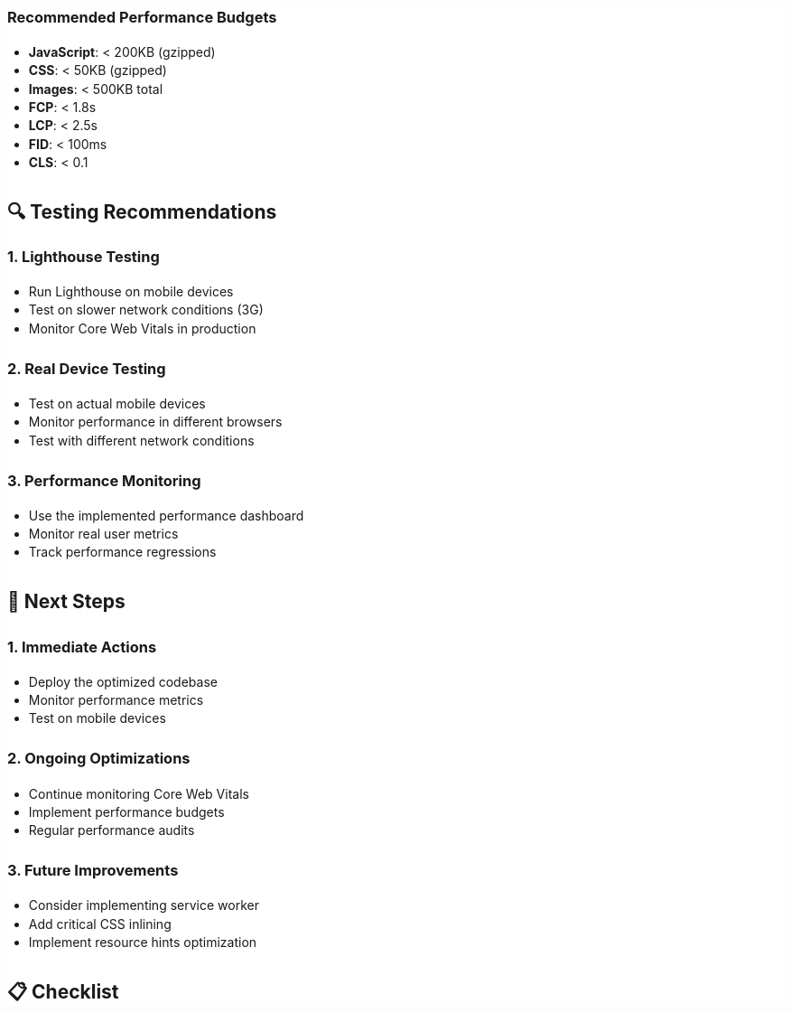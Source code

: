 ### Recommended Performance Budgets

- **JavaScript**: < 200KB (gzipped)
- **CSS**: < 50KB (gzipped)
- **Images**: < 500KB total
- **FCP**: < 1.8s
- **LCP**: < 2.5s
- **FID**: < 100ms
- **CLS**: < 0.1

## 🔍 Testing Recommendations

### 1. **Lighthouse Testing**

- Run Lighthouse on mobile devices
- Test on slower network conditions (3G)
- Monitor Core Web Vitals in production

### 2. **Real Device Testing**

- Test on actual mobile devices
- Monitor performance in different browsers
- Test with different network conditions

### 3. **Performance Monitoring**

- Use the implemented performance dashboard
- Monitor real user metrics
- Track performance regressions

## 🎯 Next Steps

### 1. **Immediate Actions**

- Deploy the optimized codebase
- Monitor performance metrics
- Test on mobile devices

### 2. **Ongoing Optimizations**

- Continue monitoring Core Web Vitals
- Implement performance budgets
- Regular performance audits

### 3. **Future Improvements**

- Consider implementing service worker
- Add critical CSS inlining
- Implement resource hints optimization

## 📋 Checklist
